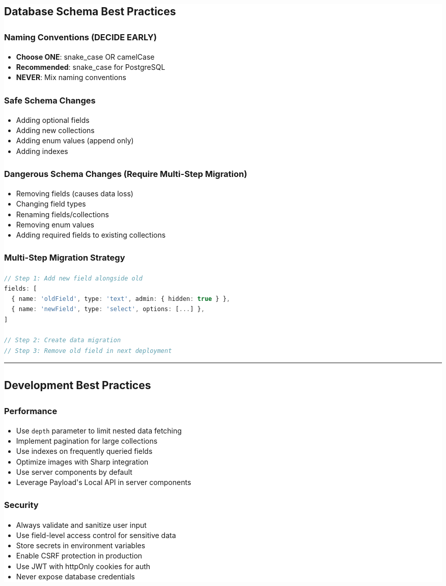 
## Database Schema Best Practices

### Naming Conventions (DECIDE EARLY)
- **Choose ONE**: snake_case OR camelCase
- **Recommended**: snake_case for PostgreSQL
- **NEVER**: Mix naming conventions

### Safe Schema Changes
- Adding optional fields
- Adding new collections
- Adding enum values (append only)
- Adding indexes

### Dangerous Schema Changes (Require Multi-Step Migration)
- Removing fields (causes data loss)
- Changing field types
- Renaming fields/collections
- Removing enum values
- Adding required fields to existing collections

### Multi-Step Migration Strategy
```typescript
// Step 1: Add new field alongside old
fields: [
  { name: 'oldField', type: 'text', admin: { hidden: true } },
  { name: 'newField', type: 'select', options: [...] },
]

// Step 2: Create data migration
// Step 3: Remove old field in next deployment
```

---

## Development Best Practices

### Performance
- Use `depth` parameter to limit nested data fetching
- Implement pagination for large collections
- Use indexes on frequently queried fields
- Optimize images with Sharp integration
- Use server components by default
- Leverage Payload's Local API in server components

### Security
- Always validate and sanitize user input
- Use field-level access control for sensitive data
- Store secrets in environment variables
- Enable CSRF protection in production
- Use JWT with httpOnly cookies for auth
- Never expose database credentials
